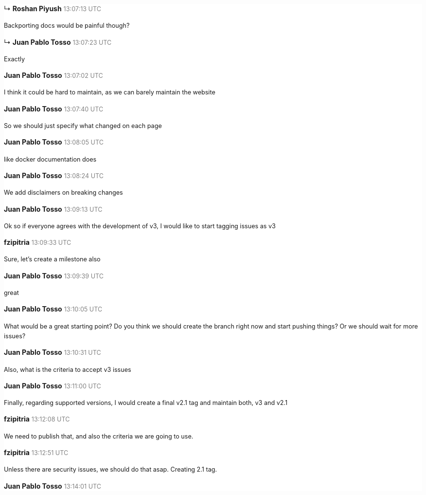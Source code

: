 ↳ **Roshan Piyush** <span style="color: grey; font-size: 90%;">13:07:13 UTC</span>

<span style="font-size: 90%;">Backporting docs would be painful though?</span>

↳ **Juan Pablo Tosso** <span style="color: grey; font-size: 90%;">13:07:23 UTC</span>

<span style="font-size: 90%;">Exactly</span>

**Juan Pablo Tosso** <span style="color: grey; font-size: 90%;">13:07:02 UTC</span>

<span style="font-size: 90%;">I think it could be hard to maintain, as we can barely maintain the website</span>

**Juan Pablo Tosso** <span style="color: grey; font-size: 90%;">13:07:40 UTC</span>

<span style="font-size: 90%;">So we should just specify what changed on each page</span>

**Juan Pablo Tosso** <span style="color: grey; font-size: 90%;">13:08:05 UTC</span>

<span style="font-size: 90%;">like docker documentation does</span>

**Juan Pablo Tosso** <span style="color: grey; font-size: 90%;">13:08:24 UTC</span>

<span style="font-size: 90%;">We add disclaimers on breaking changes</span>

**Juan Pablo Tosso** <span style="color: grey; font-size: 90%;">13:09:13 UTC</span>

<span style="font-size: 90%;">Ok so if everyone agrees with the development of v3, I would like to start tagging issues as v3</span>

**fzipitria** <span style="color: grey; font-size: 90%;">13:09:33 UTC</span>

<span style="font-size: 90%;">Sure, let’s create a milestone also</span>

**Juan Pablo Tosso** <span style="color: grey; font-size: 90%;">13:09:39 UTC</span>

<span style="font-size: 90%;">great</span>

**Juan Pablo Tosso** <span style="color: grey; font-size: 90%;">13:10:05 UTC</span>

<span style="font-size: 90%;">What would be a great starting point? Do you think we should create the branch right now and start pushing things? Or we should wait for more issues?</span>

**Juan Pablo Tosso** <span style="color: grey; font-size: 90%;">13:10:31 UTC</span>

<span style="font-size: 90%;">Also, what is the criteria to accept v3 issues</span>

**Juan Pablo Tosso** <span style="color: grey; font-size: 90%;">13:11:00 UTC</span>

<span style="font-size: 90%;">Finally, regarding supported versions, I would create a final v2.1 tag and maintain both, v3 and v2.1</span>

**fzipitria** <span style="color: grey; font-size: 90%;">13:12:08 UTC</span>

<span style="font-size: 90%;">We need to publish that, and also the criteria we are going to use.</span>

**fzipitria** <span style="color: grey; font-size: 90%;">13:12:51 UTC</span>

<span style="font-size: 90%;">Unless there are security issues, we should do that asap. Creating 2.1 tag.</span>

**Juan Pablo Tosso** <span style="color: grey; font-size: 90%;">13:14:01 UTC</span>
